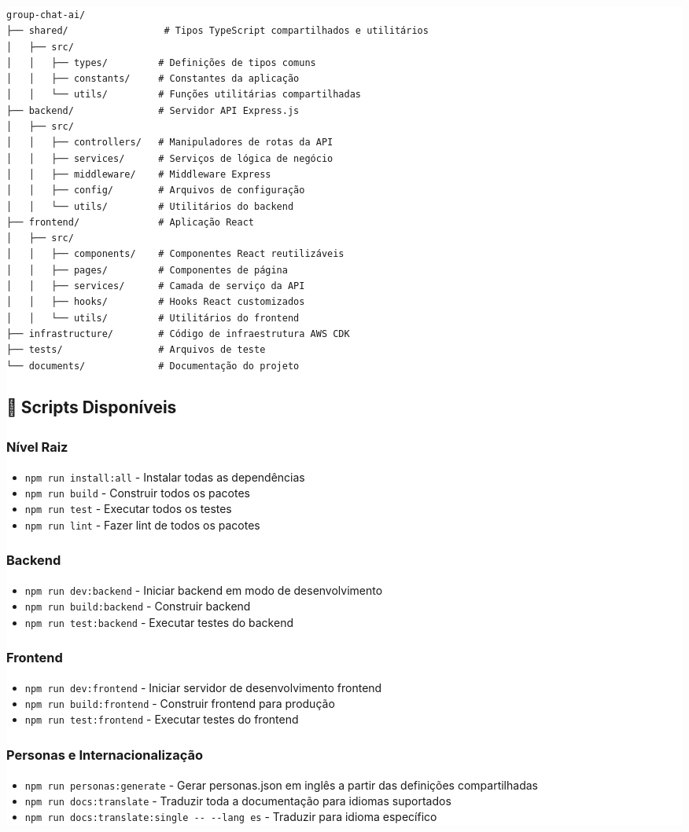 ```
group-chat-ai/
├── shared/                 # Tipos TypeScript compartilhados e utilitários
│   ├── src/
│   │   ├── types/         # Definições de tipos comuns
│   │   ├── constants/     # Constantes da aplicação
│   │   └── utils/         # Funções utilitárias compartilhadas
├── backend/               # Servidor API Express.js
│   ├── src/
│   │   ├── controllers/   # Manipuladores de rotas da API
│   │   ├── services/      # Serviços de lógica de negócio
│   │   ├── middleware/    # Middleware Express
│   │   ├── config/        # Arquivos de configuração
│   │   └── utils/         # Utilitários do backend
├── frontend/              # Aplicação React
│   ├── src/
│   │   ├── components/    # Componentes React reutilizáveis
│   │   ├── pages/         # Componentes de página
│   │   ├── services/      # Camada de serviço da API
│   │   ├── hooks/         # Hooks React customizados
│   │   └── utils/         # Utilitários do frontend
├── infrastructure/        # Código de infraestrutura AWS CDK
├── tests/                 # Arquivos de teste
└── documents/             # Documentação do projeto
```

## 🔧 Scripts Disponíveis

### Nível Raiz
- `npm run install:all` - Instalar todas as dependências
- `npm run build` - Construir todos os pacotes
- `npm run test` - Executar todos os testes
- `npm run lint` - Fazer lint de todos os pacotes

### Backend
- `npm run dev:backend` - Iniciar backend em modo de desenvolvimento
- `npm run build:backend` - Construir backend
- `npm run test:backend` - Executar testes do backend

### Frontend
- `npm run dev:frontend` - Iniciar servidor de desenvolvimento frontend
- `npm run build:frontend` - Construir frontend para produção
- `npm run test:frontend` - Executar testes do frontend

### Personas e Internacionalização
- `npm run personas:generate` - Gerar personas.json em inglês a partir das definições compartilhadas
- `npm run docs:translate` - Traduzir toda a documentação para idiomas suportados
- `npm run docs:translate:single -- --lang es` - Traduzir para idioma específico
